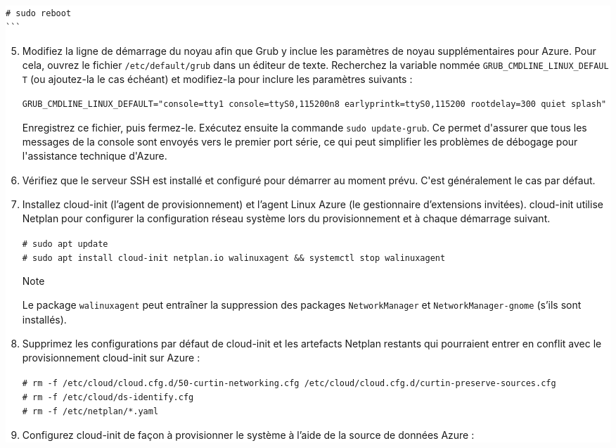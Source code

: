     # sudo reboot
    ```

5. Modifiez la ligne de démarrage du noyau afin que Grub y inclue les paramètres de noyau supplémentaires pour Azure. Pour cela, ouvrez le fichier `/etc/default/grub` dans un éditeur de texte. Recherchez la variable nommée `GRUB_CMDLINE_LINUX_DEFAULT` (ou ajoutez-la le cas échéant) et modifiez-la pour inclure les paramètres suivants :

    ```text
    GRUB_CMDLINE_LINUX_DEFAULT="console=tty1 console=ttyS0,115200n8 earlyprintk=ttyS0,115200 rootdelay=300 quiet splash"
    ```

    Enregistrez ce fichier, puis fermez-le. Exécutez ensuite la commande `sudo update-grub`. Ce permet d'assurer que tous les messages de la console sont envoyés vers le premier port série, ce qui peut simplifier les problèmes de débogage pour l'assistance technique d'Azure.

6. Vérifiez que le serveur SSH est installé et configuré pour démarrer au moment prévu.  C'est généralement le cas par défaut.

7. Installez cloud-init (l’agent de provisionnement) et l’agent Linux Azure (le gestionnaire d’extensions invitées). cloud-init utilise Netplan pour configurer la configuration réseau système lors du provisionnement et à chaque démarrage suivant.

    ```console
    # sudo apt update
    # sudo apt install cloud-init netplan.io walinuxagent && systemctl stop walinuxagent
    ```

   > [!Note]
   >  Le package `walinuxagent` peut entraîner la suppression des packages `NetworkManager` et `NetworkManager-gnome` (s’ils sont installés).

8. Supprimez les configurations par défaut de cloud-init et les artefacts Netplan restants qui pourraient entrer en conflit avec le provisionnement cloud-init sur Azure :

    ```console
    # rm -f /etc/cloud/cloud.cfg.d/50-curtin-networking.cfg /etc/cloud/cloud.cfg.d/curtin-preserve-sources.cfg
    # rm -f /etc/cloud/ds-identify.cfg
    # rm -f /etc/netplan/*.yaml
    ```

9. Configurez cloud-init de façon à provisionner le système à l’aide de la source de données Azure :
